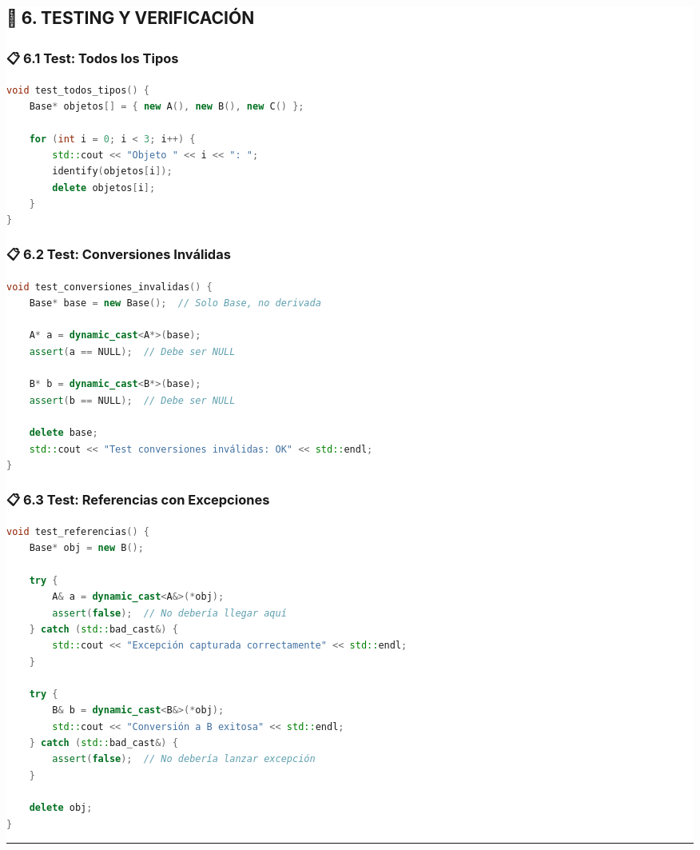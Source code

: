 ## 🧪 6. TESTING Y VERIFICACIÓN

### 📋 **6.1 Test: Todos los Tipos**

```cpp
void test_todos_tipos() {
    Base* objetos[] = { new A(), new B(), new C() };
    
    for (int i = 0; i < 3; i++) {
        std::cout << "Objeto " << i << ": ";
        identify(objetos[i]);
        delete objetos[i];
    }
}
```

### 📋 **6.2 Test: Conversiones Inválidas**

```cpp
void test_conversiones_invalidas() {
    Base* base = new Base();  // Solo Base, no derivada
    
    A* a = dynamic_cast<A*>(base);
    assert(a == NULL);  // Debe ser NULL
    
    B* b = dynamic_cast<B*>(base);
    assert(b == NULL);  // Debe ser NULL
    
    delete base;
    std::cout << "Test conversiones inválidas: OK" << std::endl;
}
```

### 📋 **6.3 Test: Referencias con Excepciones**

```cpp
void test_referencias() {
    Base* obj = new B();
    
    try {
        A& a = dynamic_cast<A&>(*obj);
        assert(false);  // No debería llegar aquí
    } catch (std::bad_cast&) {
        std::cout << "Excepción capturada correctamente" << std::endl;
    }
    
    try {
        B& b = dynamic_cast<B&>(*obj);
        std::cout << "Conversión a B exitosa" << std::endl;
    } catch (std::bad_cast&) {
        assert(false);  // No debería lanzar excepción
    }
    
    delete obj;
}
```

---